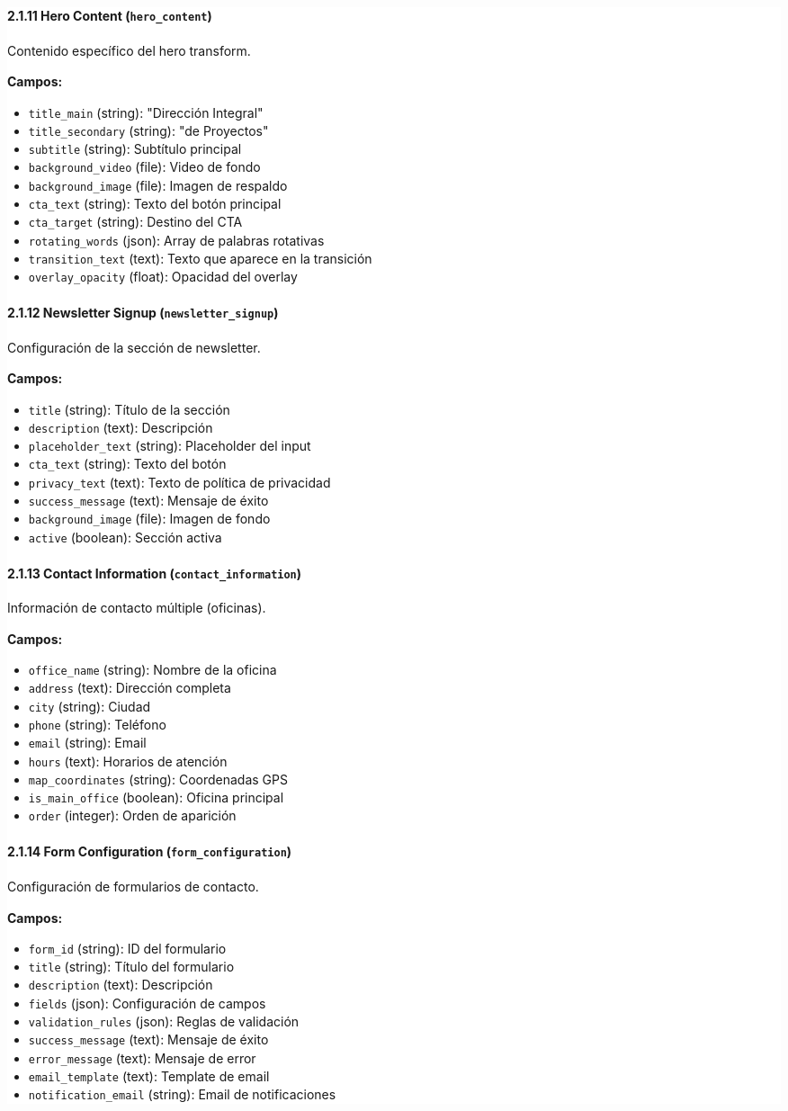 #### **2.1.11 Hero Content** (`hero_content`)
Contenido específico del hero transform.

**Campos:**
- `title_main` (string): "Dirección Integral"
- `title_secondary` (string): "de Proyectos"
- `subtitle` (string): Subtítulo principal
- `background_video` (file): Video de fondo
- `background_image` (file): Imagen de respaldo
- `cta_text` (string): Texto del botón principal
- `cta_target` (string): Destino del CTA
- `rotating_words` (json): Array de palabras rotativas
- `transition_text` (text): Texto que aparece en la transición
- `overlay_opacity` (float): Opacidad del overlay

#### **2.1.12 Newsletter Signup** (`newsletter_signup`)
Configuración de la sección de newsletter.

**Campos:**
- `title` (string): Título de la sección
- `description` (text): Descripción
- `placeholder_text` (string): Placeholder del input
- `cta_text` (string): Texto del botón
- `privacy_text` (text): Texto de política de privacidad
- `success_message` (text): Mensaje de éxito
- `background_image` (file): Imagen de fondo
- `active` (boolean): Sección activa

#### **2.1.13 Contact Information** (`contact_information`)
Información de contacto múltiple (oficinas).

**Campos:**
- `office_name` (string): Nombre de la oficina
- `address` (text): Dirección completa
- `city` (string): Ciudad
- `phone` (string): Teléfono
- `email` (string): Email
- `hours` (text): Horarios de atención
- `map_coordinates` (string): Coordenadas GPS
- `is_main_office` (boolean): Oficina principal
- `order` (integer): Orden de aparición

#### **2.1.14 Form Configuration** (`form_configuration`)
Configuración de formularios de contacto.

**Campos:**
- `form_id` (string): ID del formulario
- `title` (string): Título del formulario
- `description` (text): Descripción
- `fields` (json): Configuración de campos
- `validation_rules` (json): Reglas de validación
- `success_message` (text): Mensaje de éxito
- `error_message` (text): Mensaje de error
- `email_template` (text): Template de email
- `notification_email` (string): Email de notificaciones
